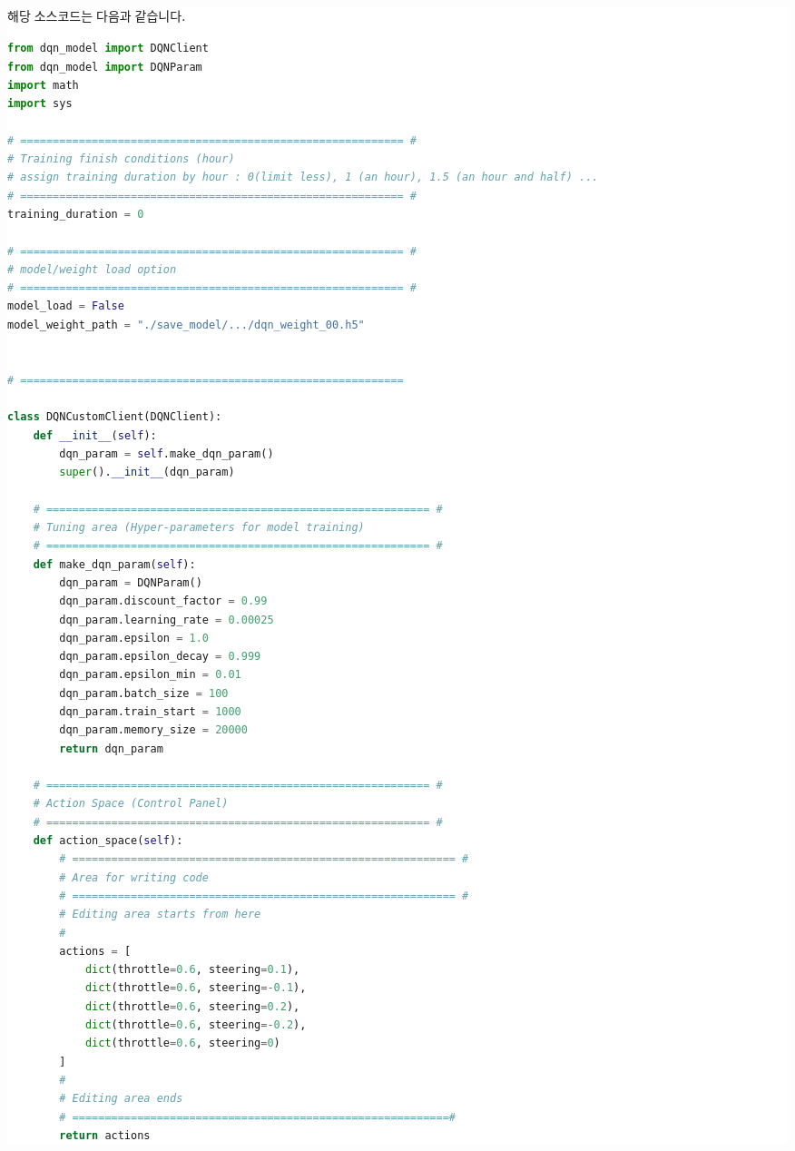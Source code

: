 

해당 소스코드는 다음과 같습니다.

```Python
from dqn_model import DQNClient
from dqn_model import DQNParam
import math
import sys

# =========================================================== #
# Training finish conditions (hour)
# assign training duration by hour : 0(limit less), 1 (an hour), 1.5 (an hour and half) ...
# =========================================================== #
training_duration = 0

# =========================================================== #
# model/weight load option
# =========================================================== #
model_load = False
model_weight_path = "./save_model/.../dqn_weight_00.h5"


# ===========================================================

class DQNCustomClient(DQNClient):
    def __init__(self):
        dqn_param = self.make_dqn_param()
        super().__init__(dqn_param)

    # =========================================================== #
    # Tuning area (Hyper-parameters for model training)
    # =========================================================== #
    def make_dqn_param(self):
        dqn_param = DQNParam()
        dqn_param.discount_factor = 0.99
        dqn_param.learning_rate = 0.00025
        dqn_param.epsilon = 1.0
        dqn_param.epsilon_decay = 0.999
        dqn_param.epsilon_min = 0.01
        dqn_param.batch_size = 100
        dqn_param.train_start = 1000
        dqn_param.memory_size = 20000
        return dqn_param

    # =========================================================== #
    # Action Space (Control Panel)
    # =========================================================== #
    def action_space(self):
        # =========================================================== #
        # Area for writing code
        # =========================================================== #
        # Editing area starts from here
        #
        actions = [
            dict(throttle=0.6, steering=0.1),
            dict(throttle=0.6, steering=-0.1),
            dict(throttle=0.6, steering=0.2),
            dict(throttle=0.6, steering=-0.2),
            dict(throttle=0.6, steering=0)
        ]
        #
        # Editing area ends
        # ==========================================================#
        return actions
```